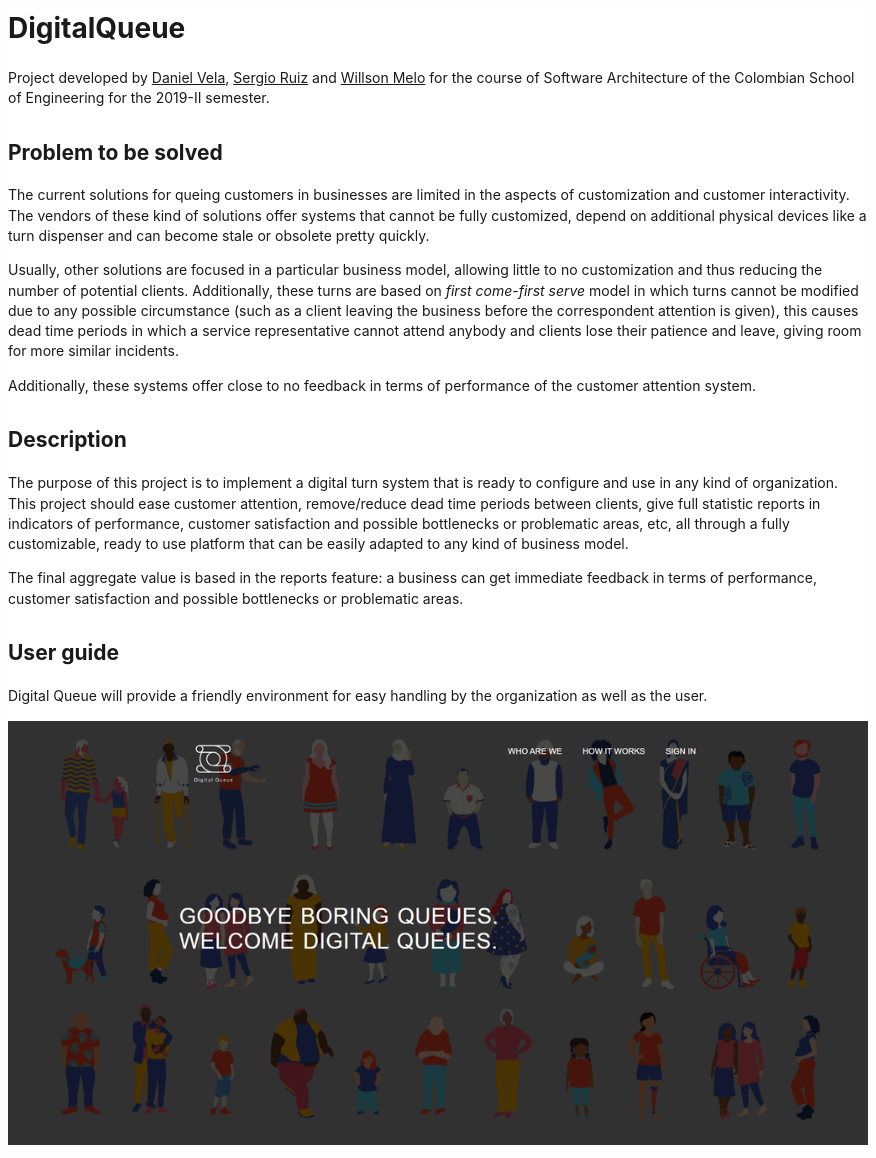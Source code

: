 
# DigitalQueue

Project developed by [Daniel Vela](https://github.com/develalopez), [Sergio Ruiz](https://github.com/Sergyo97) and [Willson Melo](https://github.com/swilsonmelo) for the course of Software
Architecture of the Colombian School of Engineering for the 2019-II semester.

## Problem to be solved

The current solutions for queing customers in businesses are limited in the aspects of customization and customer interactivity. The vendors of these kind of solutions offer systems that cannot be fully customized, depend on additional physical devices like a turn dispenser and can become stale or obsolete pretty quickly.

Usually, other solutions are focused in a particular business model, allowing little to no customization and thus reducing the number of potential clients. Additionally, these turns are based on *first come-first serve* model in which turns cannot be modified due to any possible circumstance (such as a client leaving the business before the correspondent attention is given), this causes dead time periods in which a service representative cannot attend anybody and clients lose their patience and leave, giving room for more similar incidents.

Additionally, these systems offer close to no feedback in terms of performance of the customer attention system.

## Description

The purpose of this project is to implement a digital turn system that is ready to configure and use in any kind of organization. This project should ease customer attention, remove/reduce dead time periods between clients, give full statistic reports in indicators of performance, customer satisfaction and possible bottlenecks or problematic areas, etc, all through a fully customizable, ready to use platform that can be easily adapted to any kind of business model.

The final aggregate value is based in the reports feature: a business can get immediate feedback in terms of performance, customer satisfaction and possible bottlenecks or problematic areas.

## User guide
Digital Queue will provide a friendly environment for easy handling by the organization as well as the user.

![](resources/images/initPresentationGIF.gif)
